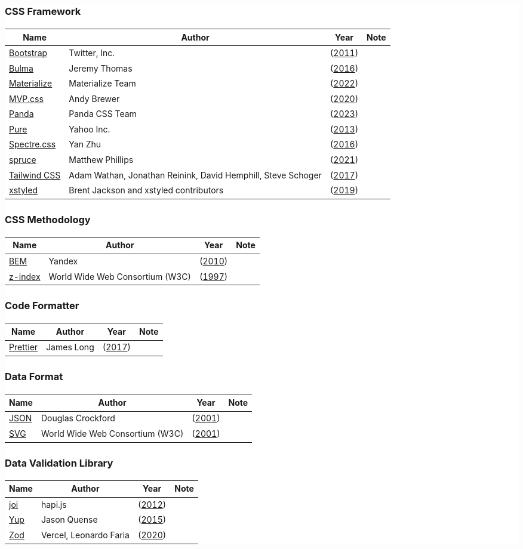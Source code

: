 ### CSS Framework

| Name | Author | Year | Note |
|------|--------|------|------|
| [Bootstrap](https://getbootstrap.com) | Twitter, Inc. | ([2011](https://getbootstrap.com/docs/4.1/about/overview/)) |  |
| [Bulma](https://bulma.io/) | Jeremy Thomas | ([2016](https://github.com/jgthms/bulma/releases/tag/0.0.1)) |  |
| [Materialize](https://materializecss.com/) | Materialize Team | ([2022](https://materialize.com/docs/releases/)) |  |
| [MVP.css](https://andybrewer.github.io/mvp/) | Andy Brewer | ([2020](https://github.com/andybrewer/mvp/releases)) |  |
| [Panda](https://panda-css.com/) | Panda CSS Team | ([2023](https://www.npmjs.com/package/@pandacss/node?activeTab=versions)) |  |
| [Pure](https://purecss.io/) | Yahoo Inc. | ([2013](https://github.com/pure-css/pure/releases/tag/v0.1.0)) |  |
| [Spectre.css](https://picturepan2.github.io/spectre/) | Yan Zhu | ([2016](https://www.npmjs.com/package/spectre.css?activeTab=versions)) |  |
| [spruce](https://sprucecss.com/) | Matthew Phillips | ([2021](https://www.npmjs.com/package/sprucecss?activeTab=versions)) |  |
| [Tailwind CSS](https://tailwindcss.com) | Adam Wathan, Jonathan Reinink, David Hemphill, Steve Schoger | ([2017](https://www.npmjs.com/package/tailwindcss?activeTab=versions)) |  |
| [xstyled](https://xstyled.dev/) | Brent Jackson and xstyled contributors | ([2019](https://www.npmjs.com/package/@xstyled/styled-components?activeTab=versions)) |  |

### CSS Methodology

| Name | Author | Year | Note |
|------|--------|------|------|
| [BEM](https://en.bem.info) | Yandex | ([2010](https://en.bem.info/methodology/history/#bem-and-open-source-2010)) |  |
| [z-index](https://en.wikipedia.org/wiki/Z-order#z-index) | World Wide Web Consortium (W3C) | ([1997](https://www.w3.org/TR/WD-CSS2-971104/cover.html)) |  |

### Code Formatter

| Name | Author | Year | Note |
|------|--------|------|------|
| [Prettier](https://prettier.io) | James Long | ([2017](https://archive.jlongster.com/prettier-1.0)) |  |

### Data Format

| Name | Author | Year | Note |
|------|--------|------|------|
| [JSON](https://en.wikipedia.org/wiki/JSON) | Douglas Crockford | ([2001](https://en.wikipedia.org/wiki/JSON)) |  |
| [SVG](https://en.wikipedia.org/wiki/SVG) | World Wide Web Consortium (W3C) | ([2001](https://en.wikipedia.org/wiki/SVG)) |  |

### Data Validation Library

| Name | Author | Year | Note |
|------|--------|------|------|
| [joi](https://joi.dev/) | hapi.js | ([2012](https://www.npmjs.com/package/joi?activeTab=versions)) |  |
| [Yup](https://github.com/jquense/yup) | Jason Quense | ([2015](https://github.com/jquense/yup/releases/tag/v0.6.0)) |  |
| [Zod](https://zod.dev) | Vercel, Leonardo Faria | ([2020](https://www.npmjs.com/package/zod?activeTab=versions)) |  |
